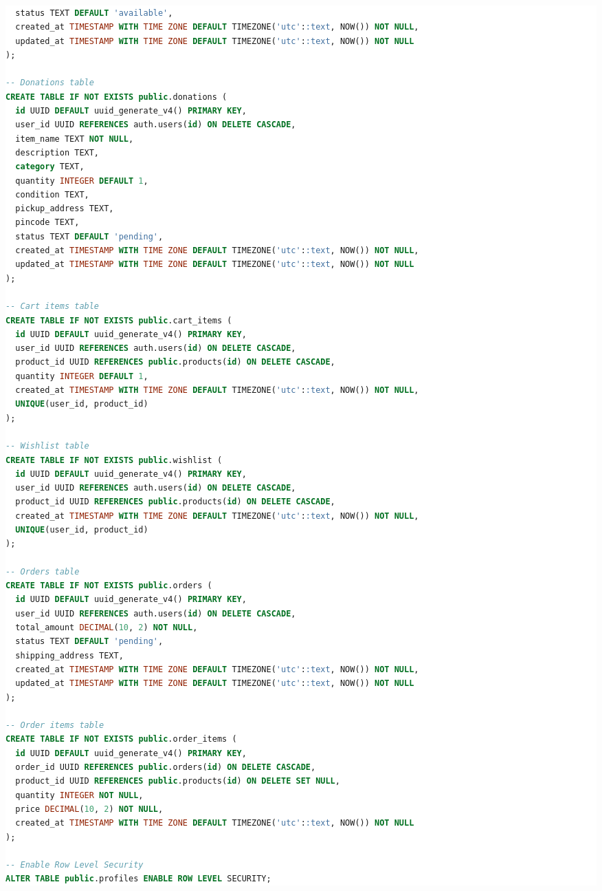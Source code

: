```sql
  status TEXT DEFAULT 'available',
  created_at TIMESTAMP WITH TIME ZONE DEFAULT TIMEZONE('utc'::text, NOW()) NOT NULL,
  updated_at TIMESTAMP WITH TIME ZONE DEFAULT TIMEZONE('utc'::text, NOW()) NOT NULL
);

-- Donations table
CREATE TABLE IF NOT EXISTS public.donations (
  id UUID DEFAULT uuid_generate_v4() PRIMARY KEY,
  user_id UUID REFERENCES auth.users(id) ON DELETE CASCADE,
  item_name TEXT NOT NULL,
  description TEXT,
  category TEXT,
  quantity INTEGER DEFAULT 1,
  condition TEXT,
  pickup_address TEXT,
  pincode TEXT,
  status TEXT DEFAULT 'pending',
  created_at TIMESTAMP WITH TIME ZONE DEFAULT TIMEZONE('utc'::text, NOW()) NOT NULL,
  updated_at TIMESTAMP WITH TIME ZONE DEFAULT TIMEZONE('utc'::text, NOW()) NOT NULL
);

-- Cart items table
CREATE TABLE IF NOT EXISTS public.cart_items (
  id UUID DEFAULT uuid_generate_v4() PRIMARY KEY,
  user_id UUID REFERENCES auth.users(id) ON DELETE CASCADE,
  product_id UUID REFERENCES public.products(id) ON DELETE CASCADE,
  quantity INTEGER DEFAULT 1,
  created_at TIMESTAMP WITH TIME ZONE DEFAULT TIMEZONE('utc'::text, NOW()) NOT NULL,
  UNIQUE(user_id, product_id)
);

-- Wishlist table
CREATE TABLE IF NOT EXISTS public.wishlist (
  id UUID DEFAULT uuid_generate_v4() PRIMARY KEY,
  user_id UUID REFERENCES auth.users(id) ON DELETE CASCADE,
  product_id UUID REFERENCES public.products(id) ON DELETE CASCADE,
  created_at TIMESTAMP WITH TIME ZONE DEFAULT TIMEZONE('utc'::text, NOW()) NOT NULL,
  UNIQUE(user_id, product_id)
);

-- Orders table
CREATE TABLE IF NOT EXISTS public.orders (
  id UUID DEFAULT uuid_generate_v4() PRIMARY KEY,
  user_id UUID REFERENCES auth.users(id) ON DELETE CASCADE,
  total_amount DECIMAL(10, 2) NOT NULL,
  status TEXT DEFAULT 'pending',
  shipping_address TEXT,
  created_at TIMESTAMP WITH TIME ZONE DEFAULT TIMEZONE('utc'::text, NOW()) NOT NULL,
  updated_at TIMESTAMP WITH TIME ZONE DEFAULT TIMEZONE('utc'::text, NOW()) NOT NULL
);

-- Order items table
CREATE TABLE IF NOT EXISTS public.order_items (
  id UUID DEFAULT uuid_generate_v4() PRIMARY KEY,
  order_id UUID REFERENCES public.orders(id) ON DELETE CASCADE,
  product_id UUID REFERENCES public.products(id) ON DELETE SET NULL,
  quantity INTEGER NOT NULL,
  price DECIMAL(10, 2) NOT NULL,
  created_at TIMESTAMP WITH TIME ZONE DEFAULT TIMEZONE('utc'::text, NOW()) NOT NULL
);

-- Enable Row Level Security
ALTER TABLE public.profiles ENABLE ROW LEVEL SECURITY;
```